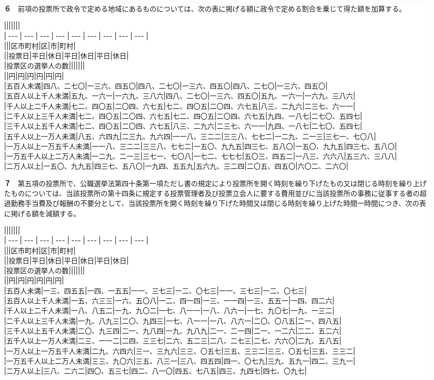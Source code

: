   
**６**　前項の投票所で政令で定める地域にあるものについては、次の表に掲げる額に政令で定める割合を乗じて得た額を加算する。  

|||||||  
| --- | --- | --- | --- | --- | --- | --- | --- | --- |  
|||区市町村|区|市|町村|  
||投票日|平日|休日|平日|休日|平日|休日|  
|投票区の選挙人の数|||||||  
||円|円|円|円|円|円|  
|五百人未満|四八、二七〇|一三六、四五〇|四八、二七〇|一三六、四五〇|四八、二七〇|一三六、四五〇|  
|五百人以上千人未満|五九、一六一|一六九、三八六|四八、二七〇|一三六、四五〇|五九、一六一|一六九、三八六|  
|千人以上二千人未満|七二、四〇五|二〇四、六七五|七二、四〇五|二〇四、六七五|八三、二九六|二三七、六一一|  
|二千人以上三千人未満|七二、四〇五|二〇四、六七五|七二、四〇五|二〇四、六七五|九四、一八七|二七〇、五四七|  
|三千人以上五千人未満|七二、四〇五|二〇四、六七五|八三、二九六|二三七、六一一|九四、一八七|二七〇、五四七|  
|五千人以上一万人未満|八五、六四九|二三九、九六四|一一八、三二二|三三八、七七二|一二九、二一三|三七一、七〇八|  
|一万人以上一万五千人未満|一一八、三二二|三三八、七七二|一五〇、九九五|四三七、五八〇|一五〇、九九五|四三七、五八〇|  
|一万五千人以上二万人未満|一二九、二一三|三七一、七〇八|一七二、七七七|五〇三、四五二|一八三、六六八|五三六、三八八|  
|二万人以上|一五〇、九九五|四三七、五八〇|一九四、五五九|五六九、三二四|二〇五、四五〇|六〇二、二六〇|  
  
  
**７**　第五項の投票所で、公職選挙法第四十条第一項ただし書の規定により投票所を開く時刻を繰り下げたもの又は閉じる時刻を繰り上げたものについては、当該投票所の第十四条に規定する投票管理者及び投票立会人に要する費用並びに当該投票所の事務に従事する者の超過勤務手当費及び報酬の不要分として、当該投票所を開く時刻を繰り下げた時間又は閉じる時刻を繰り上げた時間一時間につき、次の表に掲げる額を減額する。  

|||||||  
| --- | --- | --- | --- | --- | --- | --- | --- | --- |  
|||区市町村|区|市|町村|  
||投票日|平日|休日|平日|休日|平日|休日|  
|投票区の選挙人の数|||||||  
||円|円|円|円|円|円|  
|五百人未満|一三、四五五|一四、一五五|一一、三七三|一二、〇七三|一一、三七三|一二、〇七三|  
|五百人以上千人未満|一五、六三三|一六、五〇八|一二、四一四|一三、一一四|一三、五五一|一四、四二六|  
|千人以上二千人未満|一八、八五二|一九、九〇二|一七、八一一|一八、八六一|一七、九〇七|一九、一三二|  
|二千人以上三千人未満|一九、八九三|二〇、九四三|一七、八一一|一八、八六一|二〇、〇八五|二一、四八五|  
|三千人以上五千人未満|二〇、九三四|二一、九八四|一九、九八九|二一、二一四|二一、一二六|二二、五二六|  
|五千人以上一万人未満|二三、一一二|二四、三三七|二六、五二三|二八、二七三|二七、六六〇|二九、五八五|  
|一万人以上一万五千人未満|二九、六四六|三一、三九六|三三、〇五七|三五、三三二|三三、〇五七|三五、三三二|  
|一万五千人以上二万人未満|三三、九〇六|三五、八三一|三八、四五四|四一、〇七九|三九、五九一|四二、三九一|  
|二万人以上|三八、二六二|四〇、五三七|四二、八一〇|四五、七八五|四三、九四七|四七、〇九七|  
  